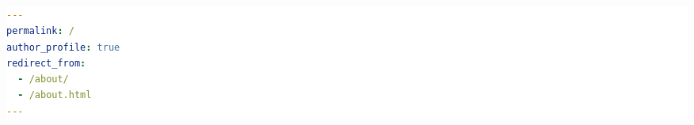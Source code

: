 ```yaml
---
permalink: /
author_profile: true
redirect_from: 
  - /about/
  - /about.html
---
```

<style>
    .experience-card {
        display: flex;
        align-items: center;
        background: #f9f9f9;
        border-radius: 12px;
        padding: 16px;
        margin-bottom: 0px;
        box-shadow: 0 4px 8px rgba(0,0,0,0.05);
        transition: transform 0.3s, box-shadow 0.3s;
    }
    .experience-card:hover {
       
        box-shadow: 0 8px 16px rgba(0,0,0,0.1);
    }
    .experience-logo {
        width: 60px;
        height: 60px;
        margin-right: 20px;
        border-radius: 8px;
        object-fit: contain;
    }
    .experience-info {
        font-family: "Segoe UI", sans-serif;
    }
    .experience-info strong {
        font-size: 1.1em;
    }
    .experience-info a {
        text-decoration: none;
        color: #3584c0;
    }
    .experience-container {
        display: grid;
        grid-template-columns: repeat(auto-fit, minmax(300px, 1fr));
        gap: 20px;
    }
    .experience-card {
        box-sizing: border-box;
    }
    .publication-card {
        display: flex;
        align-items: center;
        padding: 3px;
        border: 1.5px solid #ddd;
        border-radius: 8px;
        background: #fff;
        box-sizing: border-box;
        margin-bottom: 20px; 
        transition: transform 0.3s ease, box-shadow 0.3s ease;
    }

